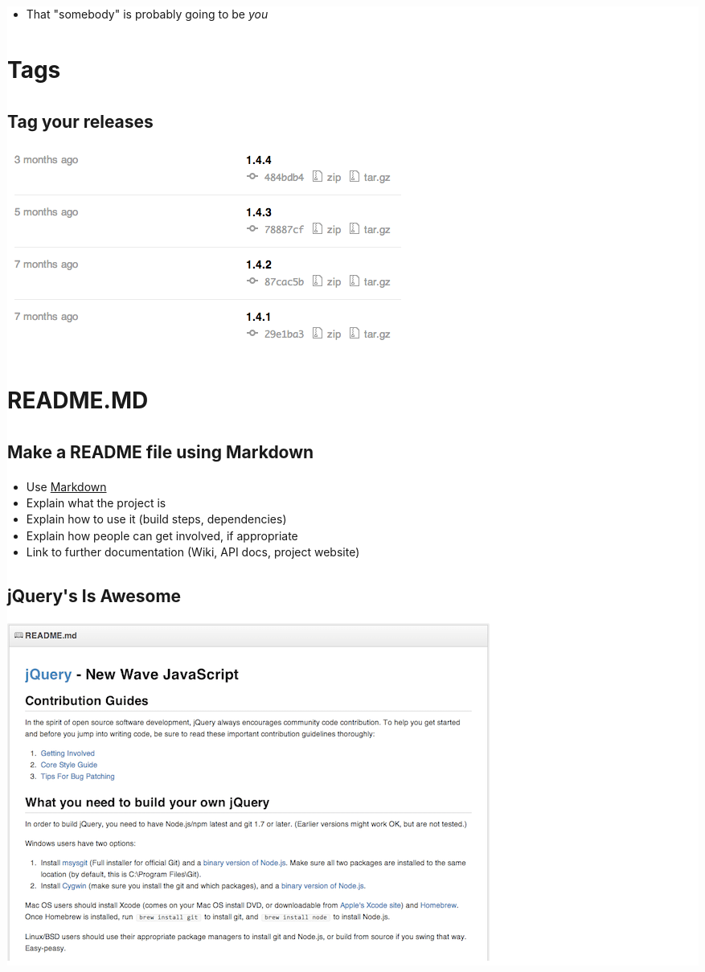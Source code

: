 * That "somebody" is probably going to be *you*



# Tags


## Tag your releases

![Underscore.js' Tags](images/underscore-tags.png)



# README.MD


## Make a README file using Markdown

* Use [Markdown](https://help.github.com/articles/github-flavored-markdown)
* Explain what the project is
* Explain how to use it (build steps, dependencies)
* Explain how people can get involved, if appropriate
* Link to further documentation (Wiki, API docs, project website)


## jQuery's Is Awesome

![jQuery's README.md](images/jquery-readme.png)
